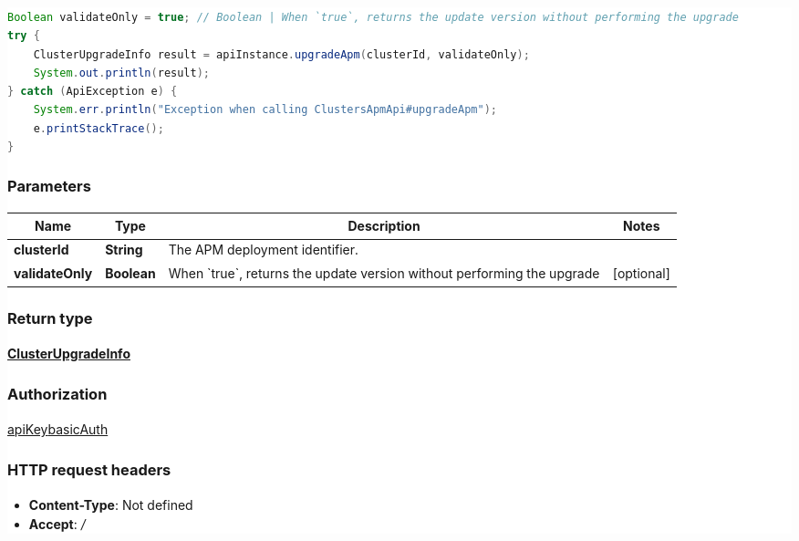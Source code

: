 ```java
Boolean validateOnly = true; // Boolean | When `true`, returns the update version without performing the upgrade
try {
    ClusterUpgradeInfo result = apiInstance.upgradeApm(clusterId, validateOnly);
    System.out.println(result);
} catch (ApiException e) {
    System.err.println("Exception when calling ClustersApmApi#upgradeApm");
    e.printStackTrace();
}
```

### Parameters

Name | Type | Description  | Notes
------------- | ------------- | ------------- | -------------
 **clusterId** | **String**| The APM deployment identifier. |
 **validateOnly** | **Boolean**| When &#x60;true&#x60;, returns the update version without performing the upgrade | [optional]

### Return type

[**ClusterUpgradeInfo**](ClusterUpgradeInfo.md)

### Authorization

[apiKey](../README.md#apiKey)[basicAuth](../README.md#basicAuth)

### HTTP request headers

 - **Content-Type**: Not defined
 - **Accept**: */*

